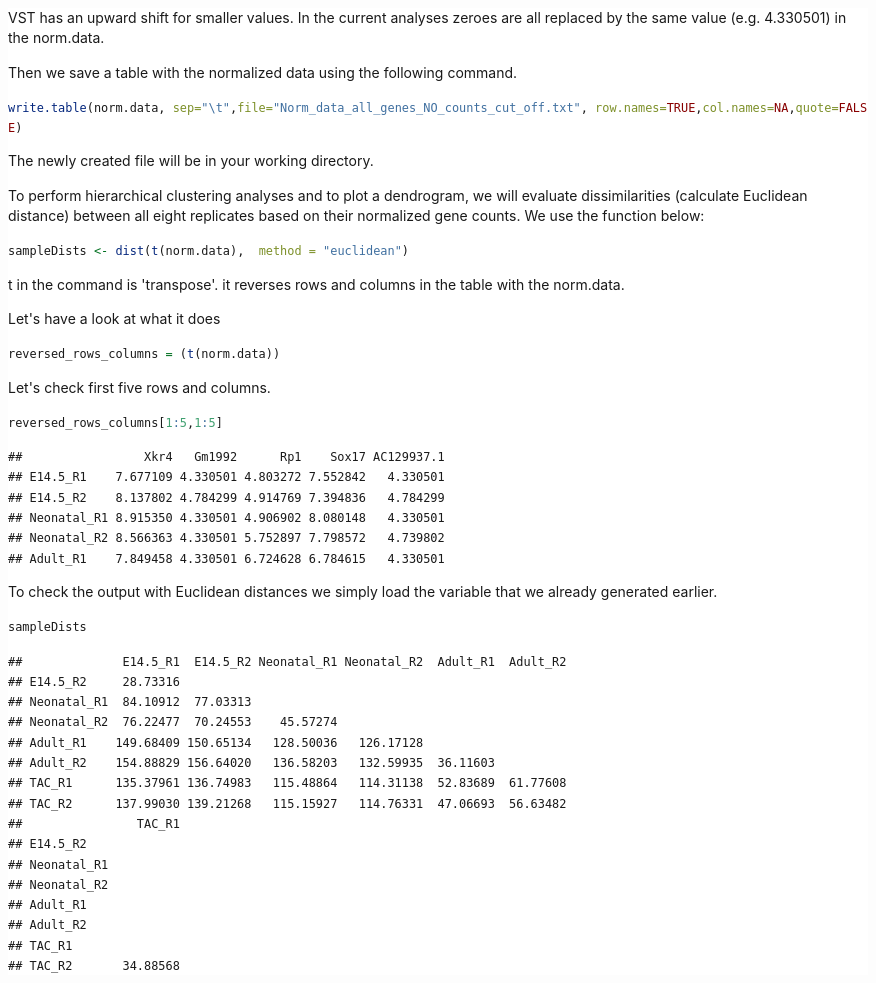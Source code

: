 VST has an upward shift for smaller values. In the current analyses zeroes are all replaced by the same value (e.g. 4.330501) in the norm.data.  


Then we save a table with the normalized data using the following command.


```r
write.table(norm.data, sep="\t",file="Norm_data_all_genes_NO_counts_cut_off.txt", row.names=TRUE,col.names=NA,quote=FALSE)
```



The newly created file will be in your working directory.

To perform hierarchical clustering analyses and to plot a dendrogram, we will evaluate dissimilarities (calculate Euclidean distance) between all eight replicates based on their normalized gene counts. 
We use the function below:


```r
sampleDists <- dist(t(norm.data),  method = "euclidean")
```

t in the command is 'transpose'. it reverses rows and columns in the table with the norm.data.

Let's have a look at what it does

```r
reversed_rows_columns = (t(norm.data))
```

Let's check first five rows and columns.

```r
reversed_rows_columns[1:5,1:5]
```

```
##                 Xkr4   Gm1992      Rp1    Sox17 AC129937.1
## E14.5_R1    7.677109 4.330501 4.803272 7.552842   4.330501
## E14.5_R2    8.137802 4.784299 4.914769 7.394836   4.784299
## Neonatal_R1 8.915350 4.330501 4.906902 8.080148   4.330501
## Neonatal_R2 8.566363 4.330501 5.752897 7.798572   4.739802
## Adult_R1    7.849458 4.330501 6.724628 6.784615   4.330501
```

To check the output with Euclidean distances we simply load the variable that we already generated earlier.


```r
sampleDists
```

```
##              E14.5_R1  E14.5_R2 Neonatal_R1 Neonatal_R2  Adult_R1  Adult_R2
## E14.5_R2     28.73316                                                      
## Neonatal_R1  84.10912  77.03313                                            
## Neonatal_R2  76.22477  70.24553    45.57274                                
## Adult_R1    149.68409 150.65134   128.50036   126.17128                    
## Adult_R2    154.88829 156.64020   136.58203   132.59935  36.11603          
## TAC_R1      135.37961 136.74983   115.48864   114.31138  52.83689  61.77608
## TAC_R2      137.99030 139.21268   115.15927   114.76331  47.06693  56.63482
##                TAC_R1
## E14.5_R2             
## Neonatal_R1          
## Neonatal_R2          
## Adult_R1             
## Adult_R2             
## TAC_R1               
## TAC_R2       34.88568
```
